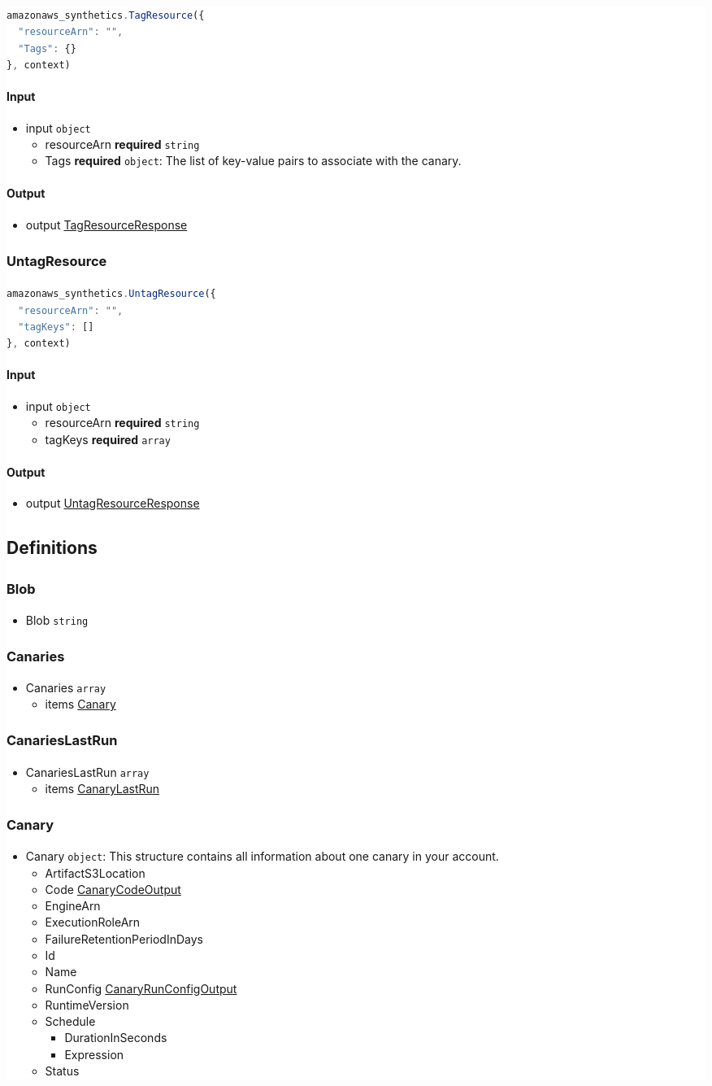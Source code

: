 

```js
amazonaws_synthetics.TagResource({
  "resourceArn": "",
  "Tags": {}
}, context)
```

#### Input
* input `object`
  * resourceArn **required** `string`
  * Tags **required** `object`: The list of key-value pairs to associate with the canary.

#### Output
* output [TagResourceResponse](#tagresourceresponse)

### UntagResource



```js
amazonaws_synthetics.UntagResource({
  "resourceArn": "",
  "tagKeys": []
}, context)
```

#### Input
* input `object`
  * resourceArn **required** `string`
  * tagKeys **required** `array`

#### Output
* output [UntagResourceResponse](#untagresourceresponse)



## Definitions

### Blob
* Blob `string`

### Canaries
* Canaries `array`
  * items [Canary](#canary)

### CanariesLastRun
* CanariesLastRun `array`
  * items [CanaryLastRun](#canarylastrun)

### Canary
* Canary `object`: This structure contains all information about one canary in your account.
  * ArtifactS3Location
  * Code [CanaryCodeOutput](#canarycodeoutput)
  * EngineArn
  * ExecutionRoleArn
  * FailureRetentionPeriodInDays
  * Id
  * Name
  * RunConfig [CanaryRunConfigOutput](#canaryrunconfigoutput)
  * RuntimeVersion
  * Schedule
    * DurationInSeconds
    * Expression
  * Status